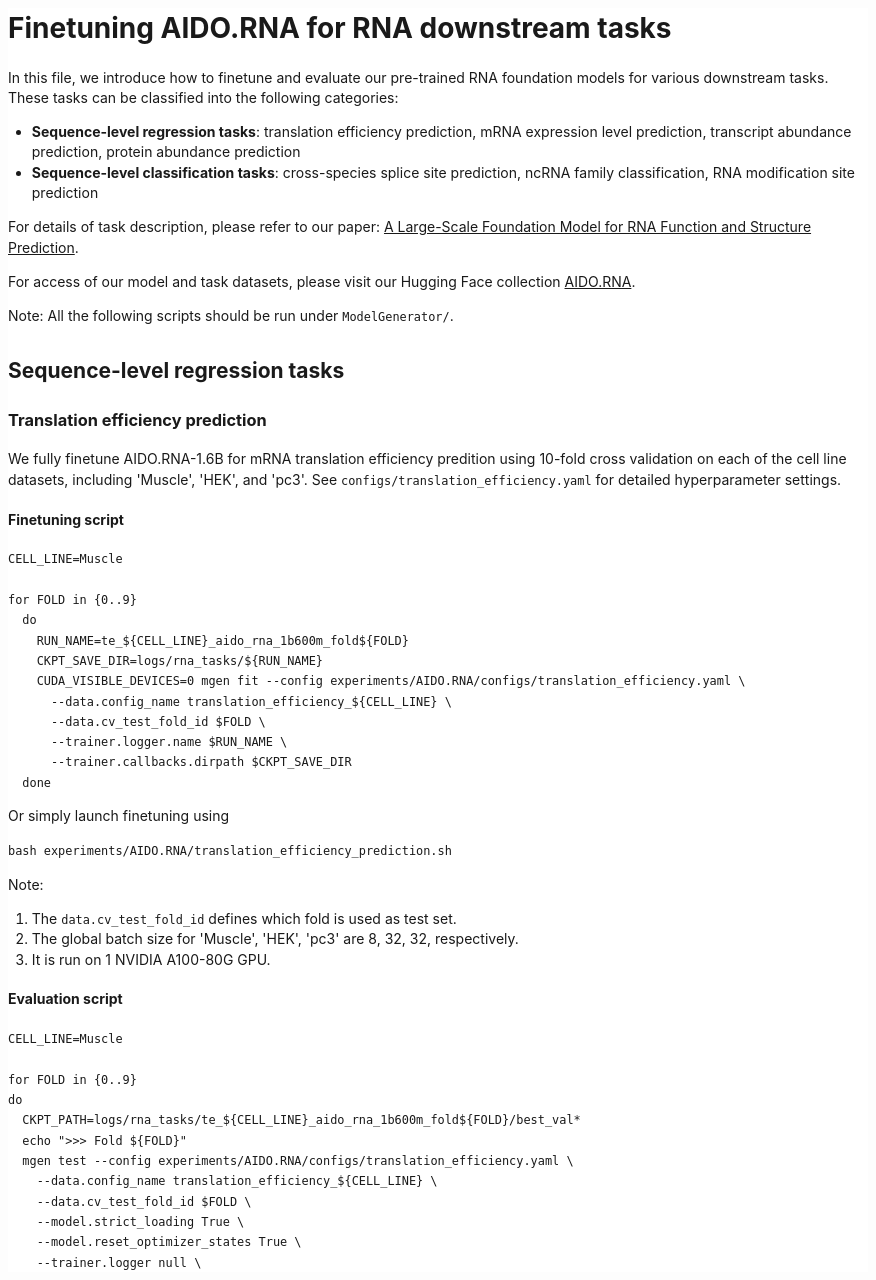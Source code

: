 # Finetuning AIDO.RNA for RNA downstream tasks
In this file, we introduce how to finetune and evaluate our pre-trained RNA foundation models for various downstream tasks. These tasks can be classified into the following categories:


  * **Sequence-level regression tasks**: translation efficiency prediction, mRNA expression level prediction, transcript abundance prediction, protein abundance prediction
  * **Sequence-level classification tasks**: cross-species splice site prediction, ncRNA family classification, RNA modification site prediction

For details of task description, please refer to our paper: [A Large-Scale Foundation Model for RNA Function and Structure Prediction](https://www.biorxiv.org/content/10.1101/2024.11.28.625345v1).

For access of our model and task datasets, please visit our Hugging Face collection [AIDO.RNA](https://huggingface.co/collections/genbio-ai/aidorna-6747516bb48ed96c847f5dd8).

Note: All the following scripts should be run under `ModelGenerator/`.

## Sequence-level regression tasks
### Translation efficiency prediction 
We fully finetune AIDO.RNA-1.6B for mRNA translation efficiency predition using 10-fold cross validation on each of the cell line datasets, including 'Muscle', 'HEK', and 'pc3'. See `configs/translation_efficiency.yaml` for detailed hyperparameter settings. 

#### Finetuning script
```shell
CELL_LINE=Muscle

for FOLD in {0..9}
  do
    RUN_NAME=te_${CELL_LINE}_aido_rna_1b600m_fold${FOLD}
    CKPT_SAVE_DIR=logs/rna_tasks/${RUN_NAME}
    CUDA_VISIBLE_DEVICES=0 mgen fit --config experiments/AIDO.RNA/configs/translation_efficiency.yaml \
      --data.config_name translation_efficiency_${CELL_LINE} \
      --data.cv_test_fold_id $FOLD \
      --trainer.logger.name $RUN_NAME \
      --trainer.callbacks.dirpath $CKPT_SAVE_DIR
  done
```

Or simply launch finetuning using
```shell
bash experiments/AIDO.RNA/translation_efficiency_prediction.sh
```

Note: 
1. The `data.cv_test_fold_id` defines which fold is used as test set.
2. The global batch size for 'Muscle', 'HEK', 'pc3' are 8, 32, 32, respectively.
3. It is run on 1 NVIDIA A100-80G GPU.

#### Evaluation script
```shell
CELL_LINE=Muscle

for FOLD in {0..9}
do
  CKPT_PATH=logs/rna_tasks/te_${CELL_LINE}_aido_rna_1b600m_fold${FOLD}/best_val*
  echo ">>> Fold ${FOLD}"
  mgen test --config experiments/AIDO.RNA/configs/translation_efficiency.yaml \
    --data.config_name translation_efficiency_${CELL_LINE} \
    --data.cv_test_fold_id $FOLD \
    --model.strict_loading True \
    --model.reset_optimizer_states True \
    --trainer.logger null \
```